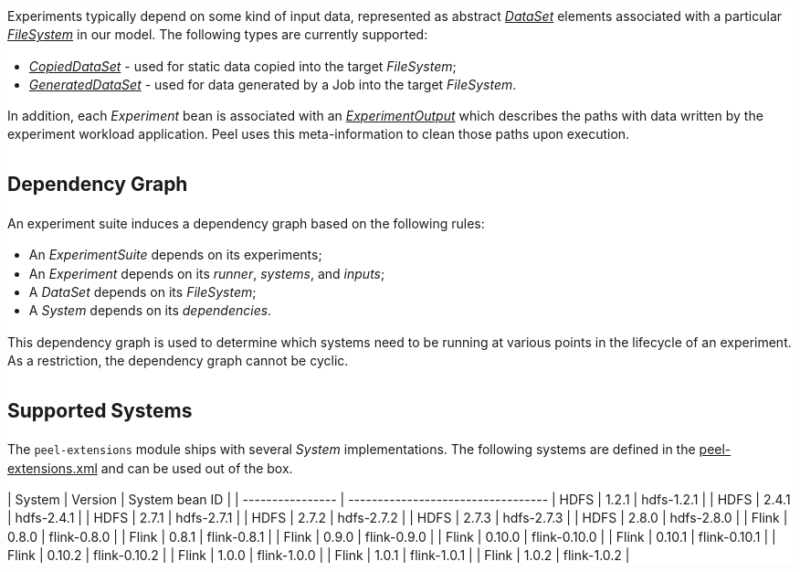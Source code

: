 Experiments typically depend on some kind of input data, represented as abstract [*DataSet*](https://github.com/stratosphere/peel/blob/master/peel-core/src/main/scala/org/peelframework/core/beans/data/DataSet.scala) elements associated with a particular [*FileSystem*](https://github.com/stratosphere/peel/blob/master/peel-core/src/main/scala/org/peelframework/core/beans/system/FileSystem.scala) in our model. 
The following types are currently supported:

* [*CopiedDataSet*](https://github.com/stratosphere/peel/blob/master/peel-core/src/main/scala/org/peelframework/core/beans/data/CopiedDataSet.scala) - used for static data copied into the target *FileSystem*;
* [*GeneratedDataSet*](https://github.com/stratosphere/peel/blob/master/peel-core/src/main/scala/org/peelframework/core/beans/data/GeneratedDataSet.scala) - used for data generated by a Job into the target *FileSystem*.

In addition, each *Experiment* bean is associated with an [*ExperimentOutput*](https://github.com/stratosphere/peel/blob/master/peel-core/src/main/scala/org/peelframework/core/beans/data/ExperimentOutput.scala) which describes the paths with data written by the experiment workload application. Peel uses this meta-information to clean those paths upon execution.

## Dependency Graph

An experiment suite induces a dependency graph based on the following rules:

* An *ExperimentSuite* depends on its experiments;
* An *Experiment* depends on its *runner*, *systems*, and *inputs*;
* A *DataSet* depends on its *FileSystem*;
* A *System* depends on its *dependencies*.

This dependency graph is used to determine which systems need to be running at various points in the lifecycle of an experiment. As a restriction, the dependency graph cannot be cyclic.

## Supported Systems

The `peel-extensions` module ships with several *System* implementations. The following systems are defined in the [peel-extensions.xml](https://github.com/stratosphere/peel/blob/master/peel-extensions/src/main/resources/peel-extensions.xml) and can be used out of the box.

| System           | Version        | System bean ID  |
| ---------------- | ----------------------------------
| HDFS             | 1.2.1          | hdfs-1.2.1      |
| HDFS             | 2.4.1          | hdfs-2.4.1      |
| HDFS             | 2.7.1          | hdfs-2.7.1      |
| HDFS             | 2.7.2          | hdfs-2.7.2      |
| HDFS             | 2.7.3          | hdfs-2.7.3      |
| HDFS             | 2.8.0          | hdfs-2.8.0      |
| Flink            | 0.8.0          | flink-0.8.0     |
| Flink            | 0.8.1          | flink-0.8.1     |
| Flink            | 0.9.0          | flink-0.9.0     |
| Flink            | 0.10.0         | flink-0.10.0    |
| Flink            | 0.10.1         | flink-0.10.1    |
| Flink            | 0.10.2         | flink-0.10.2    |
| Flink            | 1.0.0          | flink-1.0.0     |
| Flink            | 1.0.1          | flink-1.0.1     |
| Flink            | 1.0.2          | flink-1.0.2     |